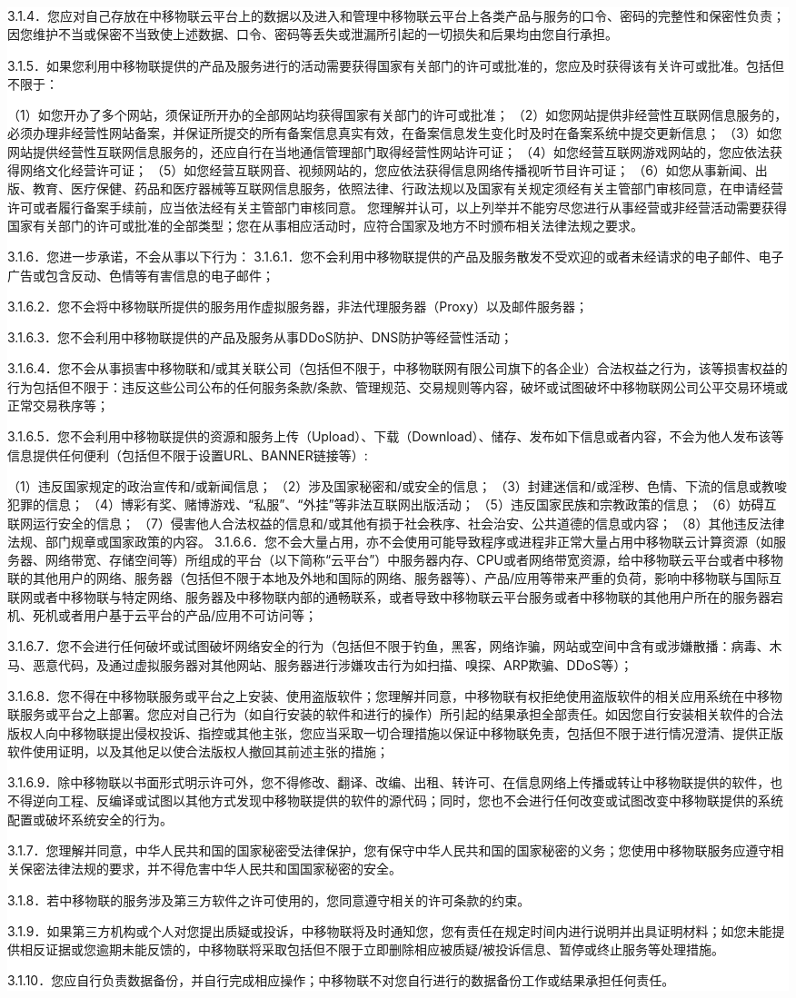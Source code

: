 3.1.4．您应对自己存放在中移物联云平台上的数据以及进入和管理中移物联云平台上各类产品与服务的口令、密码的完整性和保密性负责；因您维护不当或保密不当致使上述数据、口令、密码等丢失或泄漏所引起的一切损失和后果均由您自行承担。

3.1.5．如果您利用中移物联提供的产品及服务进行的活动需要获得国家有关部门的许可或批准的，您应及时获得该有关许可或批准。包括但不限于：

（1）如您开办了多个网站，须保证所开办的全部网站均获得国家有关部门的许可或批准；
（2）如您网站提供非经营性互联网信息服务的，必须办理非经营性网站备案，并保证所提交的所有备案信息真实有效，在备案信息发生变化时及时在备案系统中提交更新信息；
（3）如您网站提供经营性互联网信息服务的，还应自行在当地通信管理部门取得经营性网站许可证；
（4）如您经营互联网游戏网站的，您应依法获得网络文化经营许可证；
（5）如您经营互联网音、视频网站的，您应依法获得信息网络传播视听节目许可证；
（6）如您从事新闻、出版、教育、医疗保健、药品和医疗器械等互联网信息服务，依照法律、行政法规以及国家有关规定须经有关主管部门审核同意，在申请经营许可或者履行备案手续前，应当依法经有关主管部门审核同意。
您理解并认可，以上列举并不能穷尽您进行从事经营或非经营活动需要获得国家有关部门的许可或批准的全部类型；您在从事相应活动时，应符合国家及地方不时颁布相关法律法规之要求。

3.1.6．您进一步承诺，不会从事以下行为：
3.1.6.1．您不会利用中移物联提供的产品及服务散发不受欢迎的或者未经请求的电子邮件、电子广告或包含反动、色情等有害信息的电子邮件；

3.1.6.2．您不会将中移物联所提供的服务用作虚拟服务器，非法代理服务器（Proxy）以及邮件服务器；

3.1.6.3．您不会利用中移物联提供的产品及服务从事DDoS防护、DNS防护等经营性活动；

3.1.6.4．您不会从事损害中移物联和/或其关联公司（包括但不限于，中移物联网有限公司旗下的各企业）合法权益之行为，该等损害权益的行为包括但不限于：违反这些公司公布的任何服务条款/条款、管理规范、交易规则等内容，破坏或试图破坏中移物联网公司公平交易环境或正常交易秩序等；

3.1.6.5．您不会利用中移物联提供的资源和服务上传（Upload）、下载（Download）、储存、发布如下信息或者内容，不会为他人发布该等信息提供任何便利（包括但不限于设置URL、BANNER链接等）:

（1）违反国家规定的政治宣传和/或新闻信息；
（2）涉及国家秘密和/或安全的信息；
（3）封建迷信和/或淫秽、色情、下流的信息或教唆犯罪的信息；
（4）博彩有奖、赌博游戏、“私服”、“外挂”等非法互联网出版活动；
（5）违反国家民族和宗教政策的信息；
（6）妨碍互联网运行安全的信息；
（7）侵害他人合法权益的信息和/或其他有损于社会秩序、社会治安、公共道德的信息或内容；
（8）其他违反法律法规、部门规章或国家政策的内容。
3.1.6.6．您不会大量占用，亦不会使用可能导致程序或进程非正常大量占用中移物联云计算资源（如服务器、网络带宽、存储空间等）所组成的平台（以下简称“云平台”）中服务器内存、CPU或者网络带宽资源，给中移物联云平台或者中移物联的其他用户的网络、服务器（包括但不限于本地及外地和国际的网络、服务器等）、产品/应用等带来严重的负荷，影响中移物联与国际互联网或者中移物联与特定网络、服务器及中移物联内部的通畅联系，或者导致中移物联云平台服务或者中移物联的其他用户所在的服务器宕机、死机或者用户基于云平台的产品/应用不可访问等；

3.1.6.7．您不会进行任何破坏或试图破坏网络安全的行为（包括但不限于钓鱼，黑客，网络诈骗，网站或空间中含有或涉嫌散播：病毒、木马、恶意代码，及通过虚拟服务器对其他网站、服务器进行涉嫌攻击行为如扫描、嗅探、ARP欺骗、DDoS等）；

3.1.6.8．您不得在中移物联服务或平台之上安装、使用盗版软件；您理解并同意，中移物联有权拒绝使用盗版软件的相关应用系统在中移物联服务或平台之上部署。您应对自己行为（如自行安装的软件和进行的操作）所引起的结果承担全部责任。如因您自行安装相关软件的合法版权人向中移物联提出侵权投诉、指控或其他主张，您应当采取一切合理措施以保证中移物联免责，包括但不限于进行情况澄清、提供正版软件使用证明，以及其他足以使合法版权人撤回其前述主张的措施；

3.1.6.9．除中移物联以书面形式明示许可外，您不得修改、翻译、改编、出租、转许可、在信息网络上传播或转让中移物联提供的软件，也不得逆向工程、反编译或试图以其他方式发现中移物联提供的软件的源代码；同时，您也不会进行任何改变或试图改变中移物联提供的系统配置或破坏系统安全的行为。

3.1.7．您理解并同意，中华人民共和国的国家秘密受法律保护，您有保守中华人民共和国的国家秘密的义务；您使用中移物联服务应遵守相关保密法律法规的要求，并不得危害中华人民共和国国家秘密的安全。

3.1.8．若中移物联的服务涉及第三方软件之许可使用的，您同意遵守相关的许可条款的约束。

3.1.9．如果第三方机构或个人对您提出质疑或投诉，中移物联将及时通知您，您有责任在规定时间内进行说明并出具证明材料；如您未能提供相反证据或您逾期未能反馈的，中移物联将采取包括但不限于立即删除相应被质疑/被投诉信息、暂停或终止服务等处理措施。

3.1.10．您应自行负责数据备份，并自行完成相应操作；中移物联不对您自行进行的数据备份工作或结果承担任何责任。
